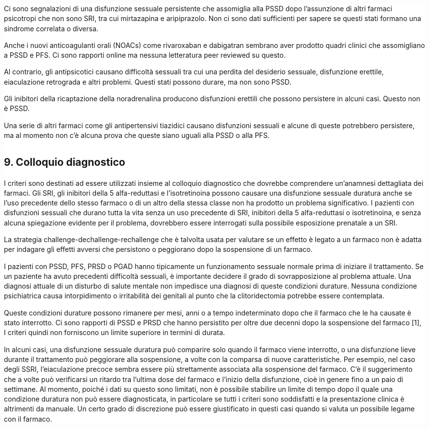 Ci sono segnalazioni di una disfunzione sessuale persistente che assomiglia alla PSSD dopo l’assunzione di altri farmaci psicotropi che non sono SRI, tra cui mirtazapina e aripiprazolo. Non ci sono dati sufficienti per sapere se questi stati formano una sindrome correlata o diversa.

Anche i nuovi anticoagulanti orali (NOACs) come rivaroxaban e dabigatran sembrano aver prodotto quadri clinici che assomigliano a PSSD e PFS. Ci sono rapporti online ma nessuna letteratura peer reviewed su questo.

Al contrario, gli antipsicotici causano difficoltà sessuali tra cui una perdita del desiderio sessuale, disfunzione erettile, eiaculazione retrograda e altri problemi. Questi stati possono durare, ma non sono PSSD.

Gli inibitori della ricaptazione della noradrenalina producono disfunzioni erettili che possono persistere in alcuni casi. Questo non è PSSD.

Una serie di altri farmaci come gli antipertensivi tiazidici causano disfunzioni sessuali e alcune di queste potrebbero persistere, ma al momento non c’è alcuna prova che queste siano uguali alla PSSD o alla PFS.

## 9. Colloquio diagnostico

I criteri sono destinati ad essere utilizzati insieme al colloquio diagnostico che dovrebbe comprendere un’anamnesi dettagliata dei farmaci. Gli SRI, gli inibitori della 5 alfa-reduttasi e l’isotretinoina possono causare una disfunzione sessuale duratura anche se l’uso precedente dello stesso farmaco o di un altro della stessa classe non ha prodotto un problema significativo. I pazienti con disfunzioni sessuali che durano tutta la vita senza un uso precedente di SRI, inibitori della 5 alfa-reduttasi o isotretinoina, e senza alcuna spiegazione evidente per il problema, dovrebbero essere interrogati sulla possibile esposizione prenatale a un SRI.

La strategia challenge-dechallenge-rechallenge che è talvolta usata per valutare se un effetto è legato a un farmaco non è adatta per indagare gli effetti avversi che persistono o peggiorano dopo la sospensione di un farmaco.

I pazienti con PSSD, PFS, PRSD o PGAD hanno tipicamente un funzionamento sessuale normale prima di iniziare il trattamento. Se un paziente ha avuto precedenti difficoltà sessuali, è importante decidere il grado di sovrapposizione al problema attuale. Una diagnosi attuale di un disturbo di salute mentale non impedisce una diagnosi di queste condizioni durature. Nessuna condizione psichiatrica causa intorpidimento o irritabilità dei genitali al punto che la clitoridectomia potrebbe essere contemplata.

Queste condizioni durature possono rimanere per mesi, anni o a tempo indeterminato dopo che il farmaco che le ha causate è stato interrotto. Ci sono rapporti di PSSD e PRSD che hanno persistito per oltre due decenni dopo la sospensione del farmaco \[1\], I criteri quindi non forniscono un limite superiore in termini di durata.

In alcuni casi, una disfunzione sessuale duratura può comparire solo quando il farmaco viene interrotto, o una disfunzione lieve durante il trattamento può peggiorare alla sospensione, a volte con la comparsa di nuove caratteristiche. Per esempio, nel caso degli SSRI, l’eiaculazione precoce sembra essere più strettamente associata alla sospensione del farmaco. C’è il suggerimento che a volte può verificarsi un ritardo tra l’ultima dose del farmaco e l’inizio della disfunzione, cioè in genere fino a un paio di settimane. Al momento, poiché i dati su questo sono limitati, non è possibile stabilire un limite di tempo dopo il quale una condizione duratura non può essere diagnosticata, in particolare se tutti i criteri sono soddisfatti e la presentazione clinica è altrimenti da manuale. Un certo grado di discrezione può essere giustificato in questi casi quando si valuta un possibile legame con il farmaco.
